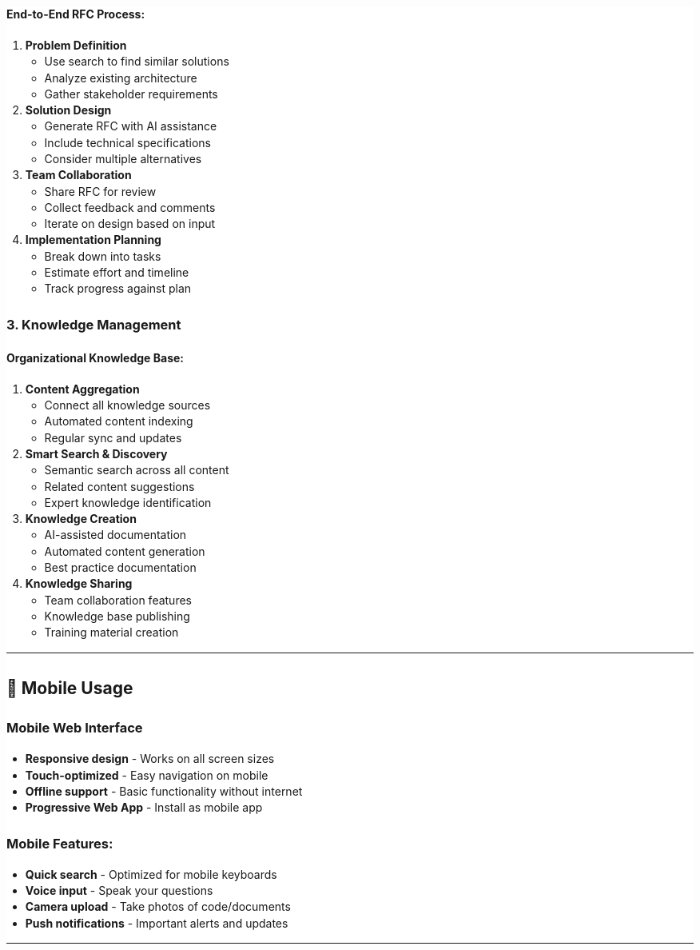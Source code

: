 #### **End-to-End RFC Process:**
1. **Problem Definition**
   - Use search to find similar solutions
   - Analyze existing architecture
   - Gather stakeholder requirements
2. **Solution Design**
   - Generate RFC with AI assistance
   - Include technical specifications
   - Consider multiple alternatives
3. **Team Collaboration**
   - Share RFC for review
   - Collect feedback and comments
   - Iterate on design based on input
4. **Implementation Planning**
   - Break down into tasks
   - Estimate effort and timeline
   - Track progress against plan

### **3. Knowledge Management**

#### **Organizational Knowledge Base:**
1. **Content Aggregation**
   - Connect all knowledge sources
   - Automated content indexing
   - Regular sync and updates
2. **Smart Search & Discovery**
   - Semantic search across all content
   - Related content suggestions
   - Expert knowledge identification
3. **Knowledge Creation**
   - AI-assisted documentation
   - Automated content generation
   - Best practice documentation
4. **Knowledge Sharing**
   - Team collaboration features
   - Knowledge base publishing
   - Training material creation

---

## 📱 **Mobile Usage**

### **Mobile Web Interface**
- **Responsive design** - Works on all screen sizes
- **Touch-optimized** - Easy navigation on mobile
- **Offline support** - Basic functionality without internet
- **Progressive Web App** - Install as mobile app

### **Mobile Features:**
- **Quick search** - Optimized for mobile keyboards
- **Voice input** - Speak your questions
- **Camera upload** - Take photos of code/documents
- **Push notifications** - Important alerts and updates

---